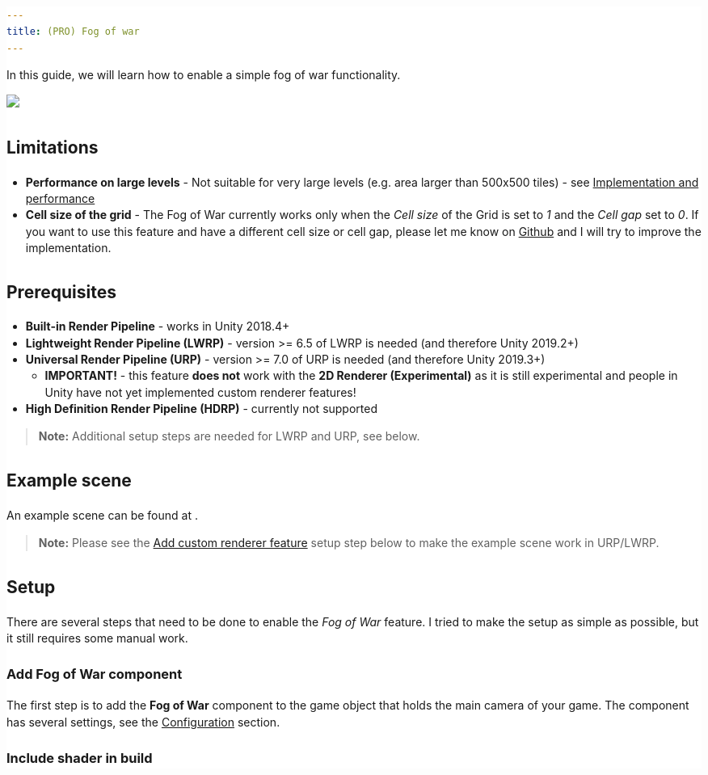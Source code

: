 ```yaml
---
title: (PRO) Fog of war
---
```


In this guide, we will learn how to enable a simple fog of war functionality.

<Image src="2d/guides/fog_of_war/example.gif" caption="Fog of War example (exported to a GIF with low FPS, everything is smooth ingame)" /> 

## Limitations

- **Performance on large levels** - Not suitable for very large levels (e.g. area larger than 500x500 tiles) - see [Implementation and performance](guides/fog-of-war.md#implementation-and-performance)
- **Cell size of the grid** - The Fog of War currently works only when the *Cell size* of the Grid is set to *1* and the *Cell gap* set to *0*. If you want to use this feature and have a different cell size or cell gap, please let me know on [Github](https://github.com/OndrejNepozitek/Edgar-Unity/issues) and I will try to improve the implementation.

## Prerequisites

- **Built-in Render Pipeline** - works in Unity 2018.4+
- **Lightweight Render Pipeline (LWRP)** - version >= 6.5 of LWRP is needed (and therefore Unity 2019.2+)
- **Universal Render Pipeline (URP)** - version >= 7.0 of URP is needed (and therefore Unity 2019.3+)
    - **IMPORTANT!** - this feature **does not** work with the **2D Renderer (Experimental)** as it is still experimental and people in Unity have not yet implemented custom renderer features!
- **High Definition Render Pipeline (HDRP)** - currently not supported

> **Note:** Additional setup steps are needed for LWRP and URP, see below.

## Example scene

An example scene can be found at <Path path="2de:FogOfWarExample" />. 

> **Note:** Please see the [Add custom renderer feature](fog-of-war.md#add-custom-renderer-feature) setup step below to make the example scene work in URP/LWRP.

## Setup

There are several steps that need to be done to enable the *Fog of War* feature. I tried to make the setup as simple as possible, but it still requires some manual work.

### Add Fog of War component

The first step is to add the **Fog of War** component to the game object that holds the main camera of your game. The component has several settings, see the [Configuration](fog-of-war.md#configuration-and-examples) section.

### Include shader in build
